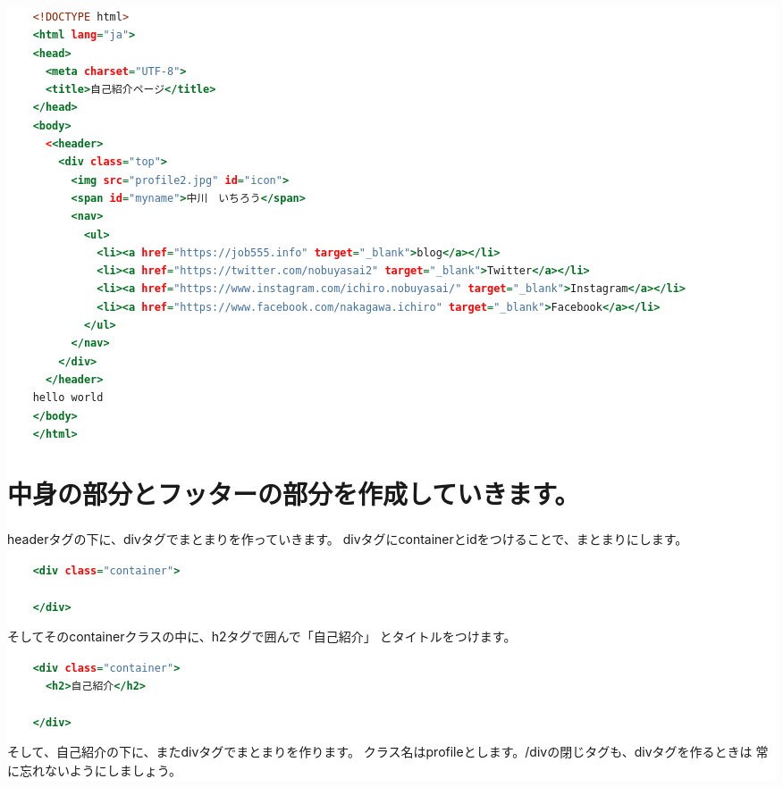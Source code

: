 ```html:mysite.html
    <!DOCTYPE html>
    <html lang="ja">
    <head>
      <meta charset="UTF-8">
      <title>自己紹介ページ</title>
    </head>
    <body>
      <<header>
        <div class="top">
          <img src="profile2.jpg" id="icon">
          <span id="myname">中川　いちろう</span>
          <nav>
            <ul>
              <li><a href="https://job555.info" target="_blank">blog</a></li>
              <li><a href="https://twitter.com/nobuyasai2" target="_blank">Twitter</a></li>
              <li><a href="https://www.instagram.com/ichiro.nobuyasai/" target="_blank">Instagram</a></li>
              <li><a href="https://www.facebook.com/nakagawa.ichiro" target="_blank">Facebook</a></li>
            </ul>
          </nav>
        </div>
      </header>
    hello world
    </body>
    </html>
```


# 中身の部分とフッターの部分を作成していきます。

headerタグの下に、divタグでまとまりを作っていきます。
divタグにcontainerとidをつけることで、まとまりにします。

```html:mysite.html
    <div class="container">

    </div>
```

そしてそのcontainerクラスの中に、h2タグで囲んで「自己紹介」
とタイトルをつけます。

```html:mysite.html
    <div class="container">
      <h2>自己紹介</h2>

    </div>
```

そして、自己紹介の下に、またdivタグでまとまりを作ります。
クラス名はprofileとします。/divの閉じタグも、divタグを作るときは
常に忘れないようにしましょう。
